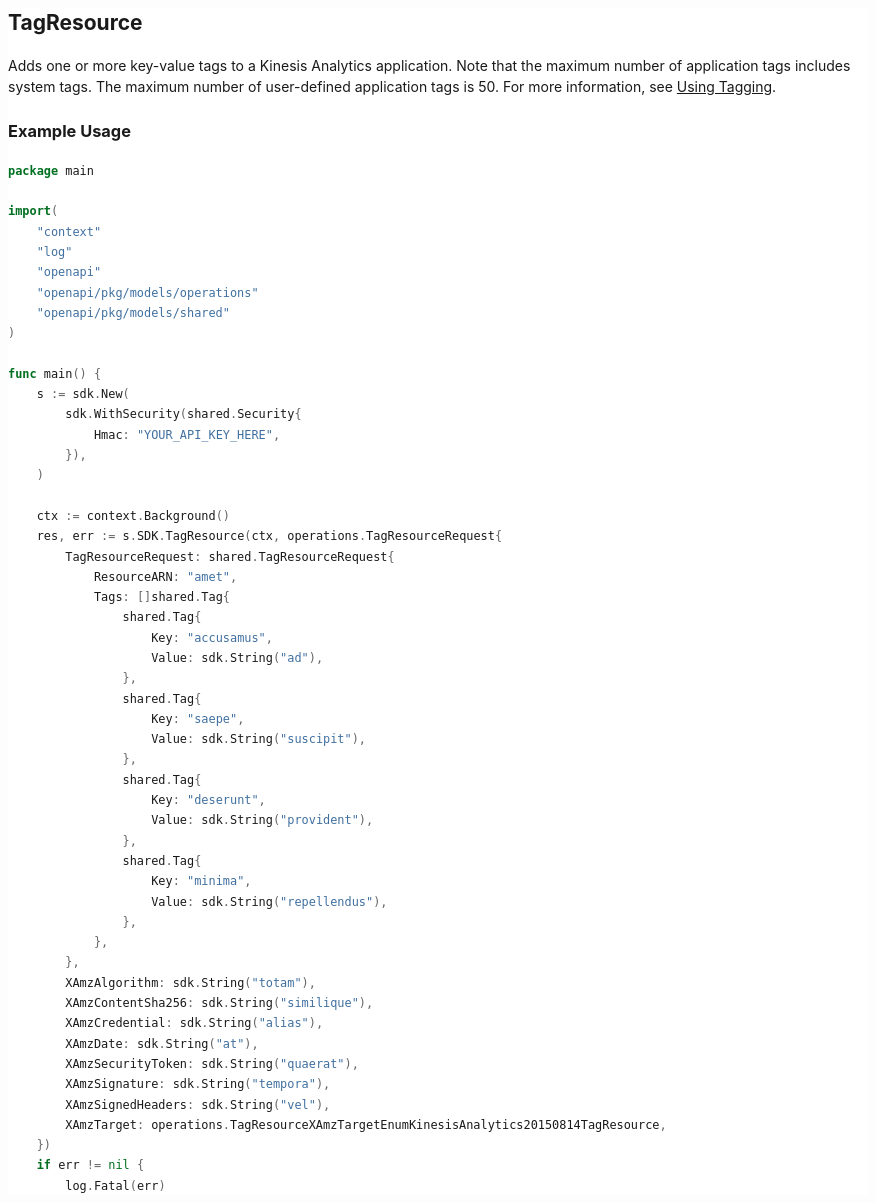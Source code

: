 ```go
```

## TagResource

Adds one or more key-value tags to a Kinesis Analytics application. Note that the maximum number of application tags includes system tags. The maximum number of user-defined application tags is 50. For more information, see <a href="https://docs.aws.amazon.com/kinesisanalytics/latest/dev/how-tagging.html">Using Tagging</a>.

### Example Usage

```go
package main

import(
	"context"
	"log"
	"openapi"
	"openapi/pkg/models/operations"
	"openapi/pkg/models/shared"
)

func main() {
    s := sdk.New(
        sdk.WithSecurity(shared.Security{
            Hmac: "YOUR_API_KEY_HERE",
        }),
    )

    ctx := context.Background()
    res, err := s.SDK.TagResource(ctx, operations.TagResourceRequest{
        TagResourceRequest: shared.TagResourceRequest{
            ResourceARN: "amet",
            Tags: []shared.Tag{
                shared.Tag{
                    Key: "accusamus",
                    Value: sdk.String("ad"),
                },
                shared.Tag{
                    Key: "saepe",
                    Value: sdk.String("suscipit"),
                },
                shared.Tag{
                    Key: "deserunt",
                    Value: sdk.String("provident"),
                },
                shared.Tag{
                    Key: "minima",
                    Value: sdk.String("repellendus"),
                },
            },
        },
        XAmzAlgorithm: sdk.String("totam"),
        XAmzContentSha256: sdk.String("similique"),
        XAmzCredential: sdk.String("alias"),
        XAmzDate: sdk.String("at"),
        XAmzSecurityToken: sdk.String("quaerat"),
        XAmzSignature: sdk.String("tempora"),
        XAmzSignedHeaders: sdk.String("vel"),
        XAmzTarget: operations.TagResourceXAmzTargetEnumKinesisAnalytics20150814TagResource,
    })
    if err != nil {
        log.Fatal(err)
```